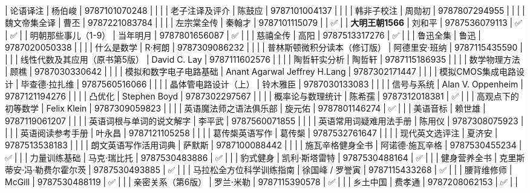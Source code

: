 | 论语译注 | 杨伯峻 | 9787101070248 |  |  |
| 老子注译及评介 | 陈鼓应 | 9787101004137 |  |  |
| 韩非子校注 | 周勋初 | 9787807294955 |  |  |
| 魏文帝集全译 | 曹丕 | 9787221083784 |  |  |
| 左宗棠全传 | 秦翰才 | 9787101115079 |  | ✅ |
| **大明王朝1566** | 刘和平 | 9787536079113 | ✅ | ✅ |
| 明朝那些事儿（1-9） | 当年明月 | 9787801656087 | ✅ |  |
| 慈禧全传 | 高阳 | 9787513317276 | ✅ |  |
| 鲁迅全集 | 鲁迅 | 9787020050338 |  |  |
| 什么是数学 | R·柯朗 | 9787309086232 |  |  |
| 普林斯顿微积分读本（修订版） | 阿德里安·班纳 | 9787115435590 |  |  |
| 线性代数及其应用（原书第5版） | David C. Lay | 9787111602576 |  |  |
| 陶哲轩实分析 | 陶哲轩 | 9787115186935 |  |  |
| 数学物理方法 | 顾樵 | 9787030330642 |  |  |
| 模拟和数字电子电路基础 | Anant Agarwal Jeffrey H.Lang | 9787302171447 |  |  |
| 模拟CMOS集成电路设计 | 毕查德·拉扎维 | 9787560516066 |  |  |
| 晶体管电路设计（上） | 铃木雅臣 | 9787030133083 |  |  |
| 信号与系统 | Alan V. Oppenheim | 9787121194276 |  |  |
| 凸优化 | Stephen Boyd | 9787302297567 |  |  |
| 概率论与数理统计 | 陈希孺 | 9787312018381 | ✅ |  |
| 高观点下的初等数学 | Felix Klein | 9787309059823 |  |  |
| 英语魔法师之语法俱乐部 | 旋元佑 | 9787801146274 | ✅ |  |
| 美语音标 | 赖世雄 | 9787119061207 |  |  |
| 英语词根与单词的说文解字 | 李平武 | 9787560071855 |  |  |
| 英语常用词疑难用法手册 | 陈用仪 | 9787308075923 |  |  |
| 英语阅读参考手册 | 叶永昌 | 9787121105258 |  |  |
| 葛传椝英语写作 | 葛传椝 | 9787532761647 |  |  |
| 现代英文选评注 | 夏济安 | 9787513538183 |  |  |
| 朗文英语写作活用词典 | 萨默斯 | 9787100088442 |  |  |
| 施瓦辛格健身全书 | 阿诺德·施瓦辛格 | 9787530455234 | ✅ |  |
| 力量训练基础 | 马克·瑞比托 | 9787530483886 | ✅ |  |
| 豹式健身 | 凯利·斯塔雷特 | 9787530488164 | ✅ |  |
| 健身营养全书 | 克里斯蒂安·冯·勒费尔霍尔茨 | 9787530493885 | ✅ |  |
| 马拉松全方位科学训练指南 | 徐国峰 / 罗誉寅 | 9787115433268 | ✅ |  |
| 腰背维修师 | McGill | 9787530488119 | ✅ |  |
| 亲密关系（第6版） | 罗兰·米勒 | 9787115390578 | ✅ |  |
| 乡土中国 | 费孝通 | 9787208062153 | ✅ |  |